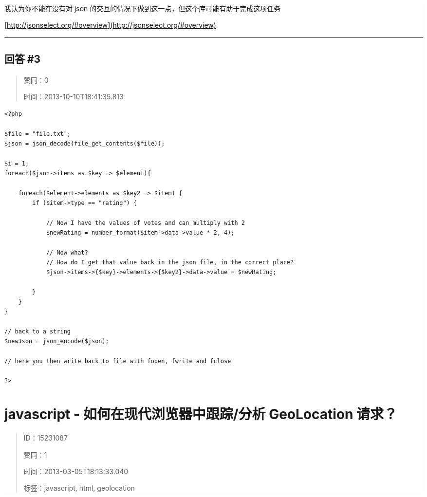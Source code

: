 我认为你不能在没有对 json 的交互的情况下做到这一点，但这个库可能有助于完成这项任务

[http://jsonselect.org/#overview](http://jsonselect.org/#overview)

* * *

## 回答 #3

> 赞同：0
> 
> 时间：2013-10-10T18:41:35.813

```
<?php

$file = "file.txt";
$json = json_decode(file_get_contents($file));

$i = 1;
foreach($json->items as $key => $element){

    foreach($element->elements as $key2 => $item) {
        if ($item->type == "rating") {

            // Now I have the values of votes and can multiply with 2
            $newRating = number_format($item->data->value * 2, 4);

            // Now what?
            // How do I get that value back in the json file, in the correct place?
            $json->items->{$key}->elements->{$key2}->data->value = $newRating;

        }
    }
}

// back to a string
$newJson = json_encode($json);

// here you then write back to file with fopen, fwrite and fclose

?> 
```

# javascript - 如何在现代浏览器中跟踪/分析 GeoLocation 请求？

> ID：15231087
> 
> 赞同：1
> 
> 时间：2013-03-05T18:13:33.040
> 
> 标签：javascript, html, geolocation

